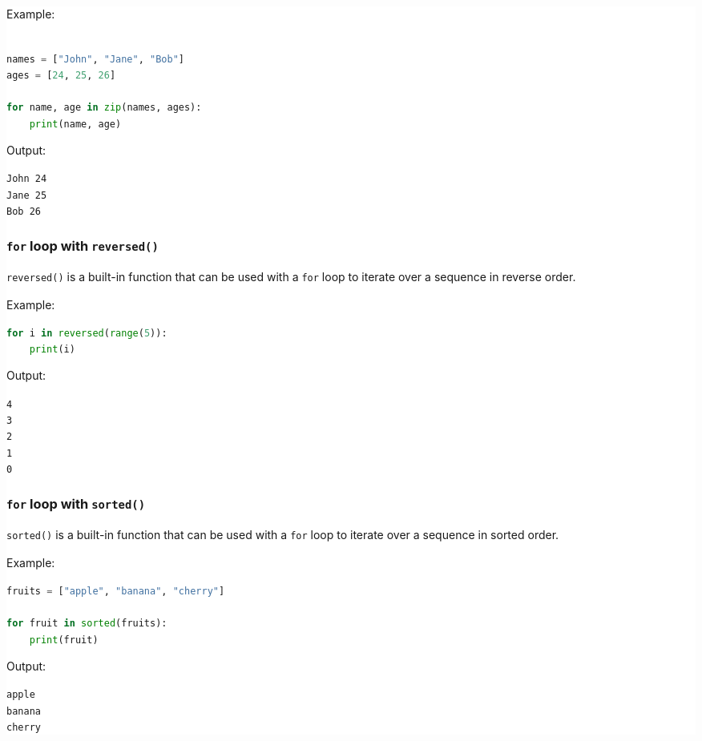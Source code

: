 Example:

``` python

names = ["John", "Jane", "Bob"]
ages = [24, 25, 26]

for name, age in zip(names, ages):
    print(name, age)

```

Output:
``` bash
John 24
Jane 25
Bob 26
```

### `for` loop with `reversed()`

`reversed()` is a built-in function that can be used with a `for` loop to iterate over a sequence in reverse order.

Example:

``` python
for i in reversed(range(5)):
    print(i)
```

Output:
``` bash
4
3
2
1
0
```

### `for` loop with `sorted()`

`sorted()` is a built-in function that can be used with a `for` loop to iterate over a sequence in sorted order.
    
Example:

``` python
fruits = ["apple", "banana", "cherry"]

for fruit in sorted(fruits):
    print(fruit)
```

Output:
``` bash
apple
banana
cherry
```
